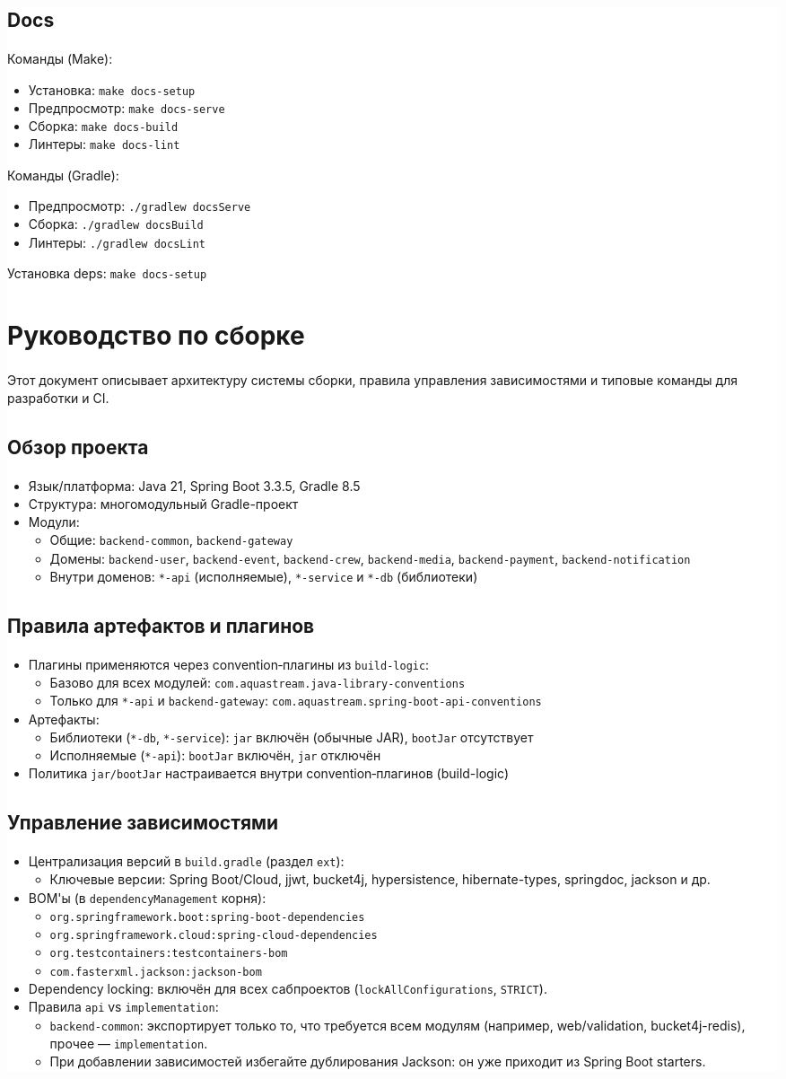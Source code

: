 ## Docs

Команды (Make):

- Установка: `make docs-setup`
- Предпросмотр: `make docs-serve`
- Сборка: `make docs-build`
- Линтеры: `make docs-lint`

Команды (Gradle):

- Предпросмотр: `./gradlew docsServe`
- Сборка: `./gradlew docsBuild`
- Линтеры: `./gradlew docsLint`

Установка deps: `make docs-setup`
# Руководство по сборке

Этот документ описывает архитектуру системы сборки, правила управления зависимостями и типовые команды для разработки и CI.

## Обзор проекта
- Язык/платформа: Java 21, Spring Boot 3.3.5, Gradle 8.5
- Структура: многомодульный Gradle-проект
- Модули:
  - Общие: `backend-common`, `backend-gateway`
  - Домены: `backend-user`, `backend-event`, `backend-crew`, `backend-media`, `backend-payment`, `backend-notification`
  - Внутри доменов: `*-api` (исполняемые), `*-service` и `*-db` (библиотеки)

## Правила артефактов и плагинов
- Плагины применяются через convention‑плагины из `build-logic`:
  - Базово для всех модулей: `com.aquastream.java-library-conventions`
  - Только для `*-api` и `backend-gateway`: `com.aquastream.spring-boot-api-conventions`
- Артефакты:
  - Библиотеки (`*-db`, `*-service`): `jar` включён (обычные JAR), `bootJar` отсутствует
  - Исполняемые (`*-api`): `bootJar` включён, `jar` отключён
- Политика `jar/bootJar` настраивается внутри convention‑плагинов (build-logic)

## Управление зависимостями
- Централизация версий в `build.gradle` (раздел `ext`):
  - Ключевые версии: Spring Boot/Cloud, jjwt, bucket4j, hypersistence, hibernate-types, springdoc, jackson и др.
- BOM'ы (в `dependencyManagement` корня):
  - `org.springframework.boot:spring-boot-dependencies`
  - `org.springframework.cloud:spring-cloud-dependencies`
  - `org.testcontainers:testcontainers-bom`
  - `com.fasterxml.jackson:jackson-bom`
- Dependency locking: включён для всех сабпроектов (`lockAllConfigurations`, `STRICT`).
- Правила `api` vs `implementation`:
  - `backend-common`: экспортирует только то, что требуется всем модулям (например, web/validation, bucket4j-redis), прочее — `implementation`.
  - При добавлении зависимостей избегайте дублирования Jackson: он уже приходит из Spring Boot starters.
